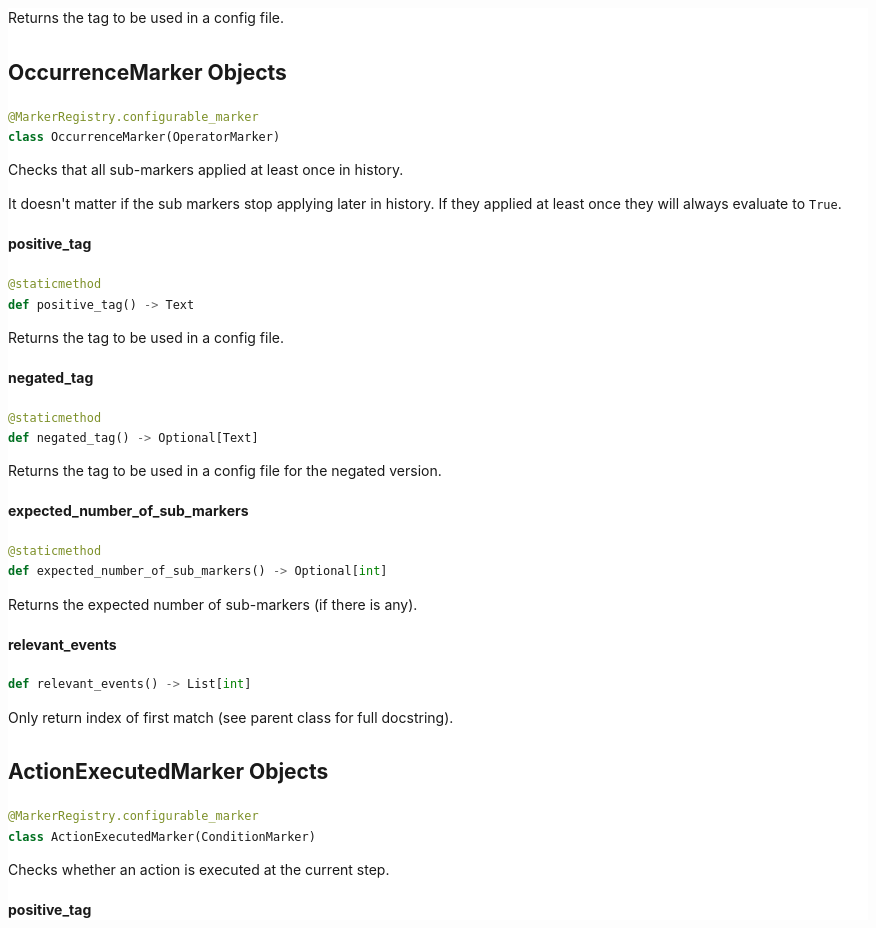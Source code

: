 Returns the tag to be used in a config file.

## OccurrenceMarker Objects

```python
@MarkerRegistry.configurable_marker
class OccurrenceMarker(OperatorMarker)
```

Checks that all sub-markers applied at least once in history.

It doesn&#x27;t matter if the sub markers stop applying later in history. If they
applied at least once they will always evaluate to `True`.

#### positive\_tag

```python
@staticmethod
def positive_tag() -> Text
```

Returns the tag to be used in a config file.

#### negated\_tag

```python
@staticmethod
def negated_tag() -> Optional[Text]
```

Returns the tag to be used in a config file for the negated version.

#### expected\_number\_of\_sub\_markers

```python
@staticmethod
def expected_number_of_sub_markers() -> Optional[int]
```

Returns the expected number of sub-markers (if there is any).

#### relevant\_events

```python
def relevant_events() -> List[int]
```

Only return index of first match (see parent class for full docstring).

## ActionExecutedMarker Objects

```python
@MarkerRegistry.configurable_marker
class ActionExecutedMarker(ConditionMarker)
```

Checks whether an action is executed at the current step.

#### positive\_tag
